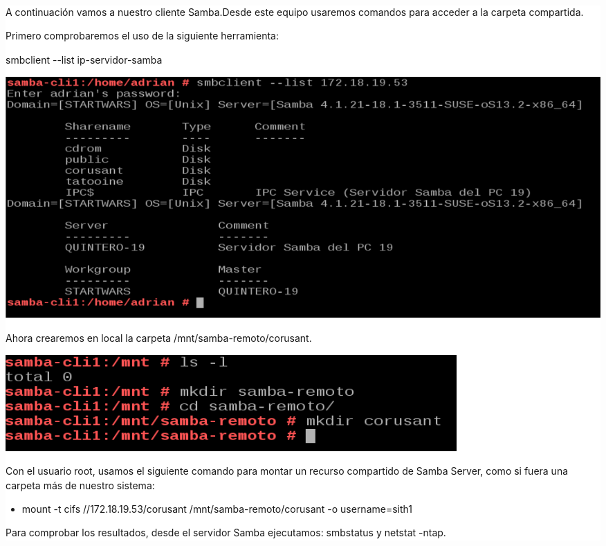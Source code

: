 A continuación vamos a nuestro cliente Samba.Desde este equipo usaremos 
comandos para acceder a la carpeta compartida.

Primero comprobaremos el uso de la siguiente herramienta:

smbclient --list ip-servidor-samba

![Foto 36](36.png)

Ahora crearemos en local la carpeta /mnt/samba-remoto/corusant.

![Foto 37](37.png)

Con el usuario root, usamos el siguiente comando para montar un recurso compartido 
de Samba Server, como si fuera una carpeta más de nuestro sistema:

-  mount -t cifs //172.18.19.53/corusant /mnt/samba-remoto/corusant -o username=sith1

Para comprobar los resultados, desde el servidor Samba ejecutamos: smbstatus y netstat -ntap.
